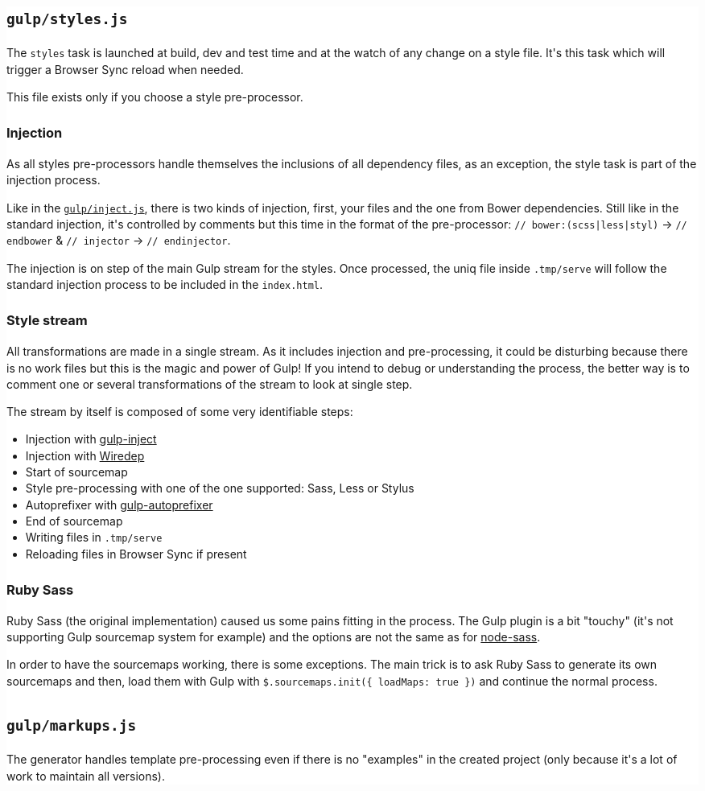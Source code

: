 
## `gulp/styles.js`

The `styles` task is launched at build, dev and test time and at the watch of any change on a style file. It's this task which will trigger a Browser Sync reload when needed.

This file exists only if you choose a style pre-processor.

### Injection

As all styles pre-processors handle themselves the inclusions of all dependency files, as an exception, the style task is part of the injection process.

Like in the [`gulp/inject.js`](#gulpinjectjs), there is two kinds of injection, first, your files and the one from Bower dependencies. Still like in the standard injection, it's controlled by comments but this time in the format of the pre-processor: `// bower:(scss|less|styl)` -> `// endbower` & `// injector` -> `// endinjector`.

The injection is on step of the main Gulp stream for the styles. Once processed, the uniq file inside `.tmp/serve` will follow the standard injection process to be included in the `index.html`.

### Style stream

All transformations are made in a single stream. As it includes injection and pre-processing, it could be disturbing because there is no work files but this is the magic and power of Gulp! If you intend to debug or understanding the process, the better way is to comment one or several transformations of the stream to look at single step.

The stream by itself is composed of some very identifiable steps:
- Injection with [gulp-inject](https://github.com/klei/gulp-inject)
- Injection with [Wiredep](https://github.com/taptapship/wiredep)
- Start of sourcemap
- Style pre-processing with one of the one supported: Sass, Less or Stylus
- Autoprefixer with [gulp-autoprefixer](https://github.com/sindresorhus/gulp-autoprefixer)
- End of sourcemap
- Writing files in `.tmp/serve`
- Reloading files in Browser Sync if present

### Ruby Sass

Ruby Sass (the original implementation) caused us some pains fitting in the process. The Gulp plugin is a bit "touchy" (it's not supporting Gulp sourcemap system for example) and the options are not the same as for [node-sass](https://www.npmjs.com/package/node-sass).

In order to have the sourcemaps working, there is some exceptions. The main trick is to ask Ruby Sass to generate its own sourcemaps and then, load them with Gulp with `$.sourcemaps.init({ loadMaps: true })` and continue the normal process.


## `gulp/markups.js`

The generator handles template pre-processing even if there is no "examples" in the created project (only because it's a lot of work to maintain all versions).
